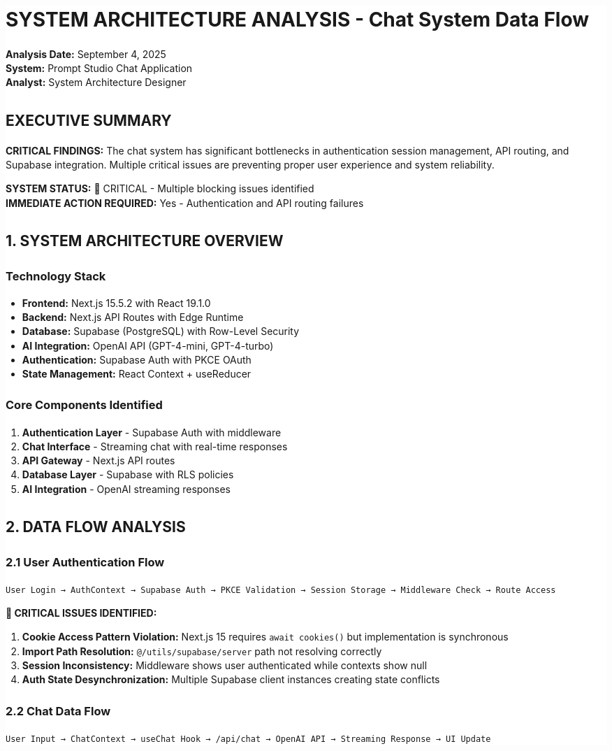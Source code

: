 # SYSTEM ARCHITECTURE ANALYSIS - Chat System Data Flow
**Analysis Date:** September 4, 2025  
**System:** Prompt Studio Chat Application  
**Analyst:** System Architecture Designer  

## EXECUTIVE SUMMARY

**CRITICAL FINDINGS:** The chat system has significant bottlenecks in authentication session management, API routing, and Supabase integration. Multiple critical issues are preventing proper user experience and system reliability.

**SYSTEM STATUS:** 🔴 CRITICAL - Multiple blocking issues identified  
**IMMEDIATE ACTION REQUIRED:** Yes - Authentication and API routing failures

## 1. SYSTEM ARCHITECTURE OVERVIEW

### Technology Stack
- **Frontend:** Next.js 15.5.2 with React 19.1.0
- **Backend:** Next.js API Routes with Edge Runtime
- **Database:** Supabase (PostgreSQL) with Row-Level Security
- **AI Integration:** OpenAI API (GPT-4-mini, GPT-4-turbo)
- **Authentication:** Supabase Auth with PKCE OAuth
- **State Management:** React Context + useReducer

### Core Components Identified
1. **Authentication Layer** - Supabase Auth with middleware
2. **Chat Interface** - Streaming chat with real-time responses
3. **API Gateway** - Next.js API routes
4. **Database Layer** - Supabase with RLS policies
5. **AI Integration** - OpenAI streaming responses

## 2. DATA FLOW ANALYSIS

### 2.1 User Authentication Flow
```
User Login → AuthContext → Supabase Auth → PKCE Validation → Session Storage → Middleware Check → Route Access
```

**🔴 CRITICAL ISSUES IDENTIFIED:**
1. **Cookie Access Pattern Violation:** Next.js 15 requires `await cookies()` but implementation is synchronous
2. **Import Path Resolution:** `@/utils/supabase/server` path not resolving correctly
3. **Session Inconsistency:** Middleware shows user authenticated while contexts show null
4. **Auth State Desynchronization:** Multiple Supabase client instances creating state conflicts

### 2.2 Chat Data Flow
```
User Input → ChatContext → useChat Hook → /api/chat → OpenAI API → Streaming Response → UI Update
```
